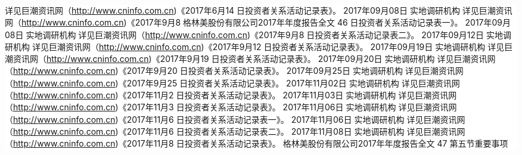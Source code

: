 详见巨潮资讯网（http://www.cninfo.com.cn)《2017年6月14
日投资者关系活动记录表》。
2017年09月08日
实地调研机构
详见巨潮资讯网（http://www.cninfo.com.cn)《2017年9月8
格林美股份有限公司2017年年度报告全文
46
日投资者关系活动记录表一》。
2017年09月08日
实地调研机构
详见巨潮资讯网（http://www.cninfo.com.cn)《2017年9月8
日投资者关系活动记录表二》。
2017年09月12日
实地调研机构
详见巨潮资讯网（http://www.cninfo.com.cn)《2017年9月12
日投资者关系活动记录表》。
2017年09月19日
实地调研机构
详见巨潮资讯网（http://www.cninfo.com.cn)《2017年9月19
日投资者关系活动记录表》。
2017年09月20日
实地调研机构
详见巨潮资讯网（http://www.cninfo.com.cn)《2017年9月20
日投资者关系活动记录表》。
2017年09月25日
实地调研机构
详见巨潮资讯网（http://www.cninfo.com.cn)《2017年9月25
日投资者关系活动记录表》。
2017年11月02日
实地调研机构
详见巨潮资讯网（http://www.cninfo.com.cn)《2017年11月2
日投资者关系活动记录表》。
2017年11月03日
实地调研机构
详见巨潮资讯网（http://www.cninfo.com.cn)《2017年11月3
日投资者关系活动记录表》。
2017年11月06日
实地调研机构
详见巨潮资讯网（http://www.cninfo.com.cn)《2017年11月6
日投资者关系活动记录表一》。
2017年11月06日
实地调研机构
详见巨潮资讯网（http://www.cninfo.com.cn)《2017年11月6
日投资者关系活动记录表二》。
2017年11月08日
实地调研机构
详见巨潮资讯网（http://www.cninfo.com.cn)《2017年11月8
日投资者关系活动记录表》。
格林美股份有限公司2017年年度报告全文
47
第五节重要事项